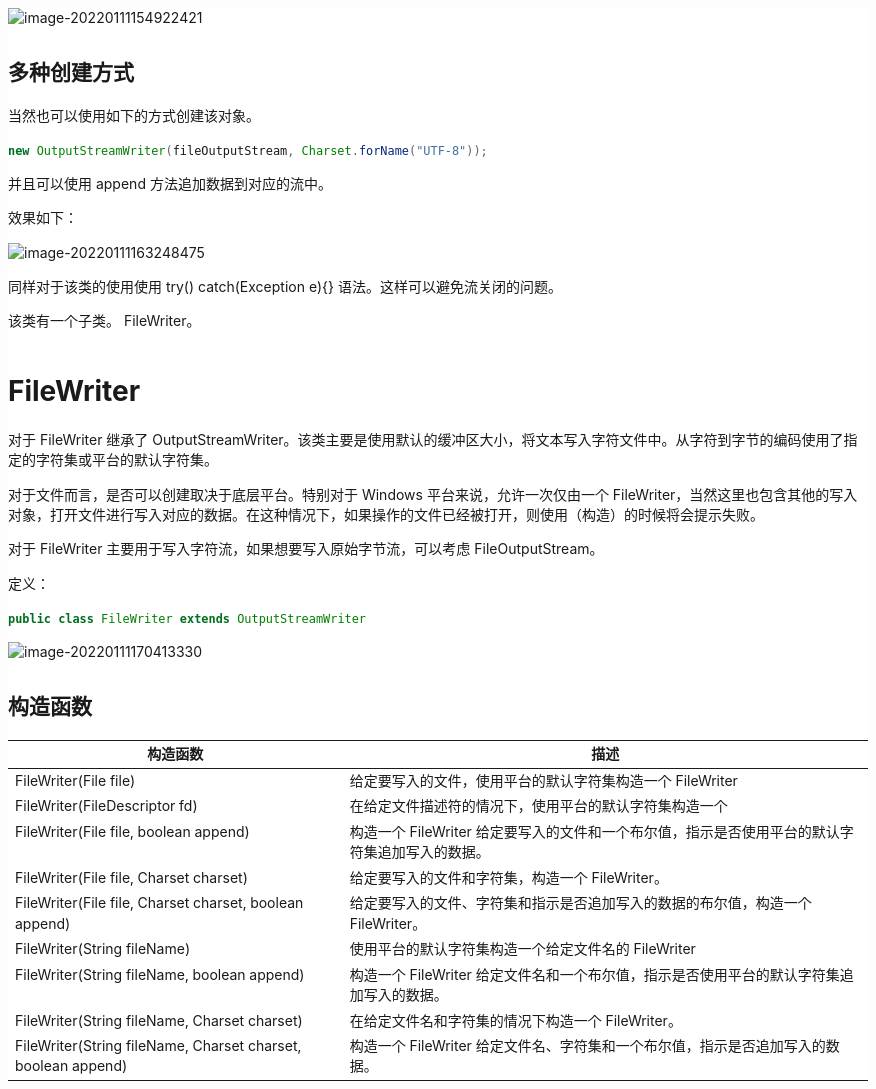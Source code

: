 ![image-20220111154922421](https://cdn.jsdelivr.net/gh/xymiao/xymiaocdn/res/2022/202201/image-20220111154922421.png)

## 多种创建方式

当然也可以使用如下的方式创建该对象。

```java
new OutputStreamWriter(fileOutputStream, Charset.forName("UTF-8"));
```

并且可以使用 append 方法追加数据到对应的流中。

效果如下：

![image-20220111163248475](https://cdn.jsdelivr.net/gh/xymiao/xymiaocdn/res/2022/202201/image-20220111163248475.png)

同样对于该类的使用使用 try() catch(Exception e){} 语法。这样可以避免流关闭的问题。

该类有一个子类。 FileWriter。

# FileWriter

对于 FileWriter 继承了 OutputStreamWriter。该类主要是使用默认的缓冲区大小，将文本写入字符文件中。从字符到字节的编码使用了指定的字符集或平台的默认字符集。

对于文件而言，是否可以创建取决于底层平台。特别对于 Windows 平台来说，允许一次仅由一个 FileWriter，当然这里也包含其他的写入对象，打开文件进行写入对应的数据。在这种情况下，如果操作的文件已经被打开，则使用（构造）的时候将会提示失败。

对于 FileWriter 主要用于写入字符流，如果想要写入原始字节流，可以考虑 FileOutputStream。

定义：

```java
public class FileWriter extends OutputStreamWriter 
```

![image-20220111170413330](https://cdn.jsdelivr.net/gh/xymiao/xymiaocdn/res/2022/202201/image-20220111170413330.png)

## 构造函数

| 构造函数                                                     | 描述                                                         |
| ------------------------------------------------------------ | ------------------------------------------------------------ |
| FileWriter(File file)                                        | 给定要写入的文件，使用平台的默认字符集构造一个 FileWriter    |
| FileWriter(FileDescriptor fd)                                | 在给定文件描述符的情况下，使用平台的默认字符集构造一个       |
| FileWriter(File file, boolean append)                        | 构造一个 FileWriter 给定要写入的文件和一个布尔值，指示是否使用平台的默认字符集追加写入的数据。 |
| FileWriter(File file, Charset charset)                       | 给定要写入的文件和字符集，构造一个 FileWriter。              |
| FileWriter(File file, Charset charset, boolean append)       | 给定要写入的文件、字符集和指示是否追加写入的数据的布尔值，构造一个 FileWriter。 |
| FileWriter(String fileName)                                  | 使用平台的默认字符集构造一个给定文件名的 FileWriter          |
| FileWriter(String fileName, boolean append)                  | 构造一个 FileWriter 给定文件名和一个布尔值，指示是否使用平台的默认字符集追加写入的数据。 |
| FileWriter(String fileName, Charset charset)                 | 在给定文件名和字符集的情况下构造一个 FileWriter。            |
| FileWriter(String fileName, Charset charset, boolean append) | 构造一个 FileWriter 给定文件名、字符集和一个布尔值，指示是否追加写入的数据。 |
